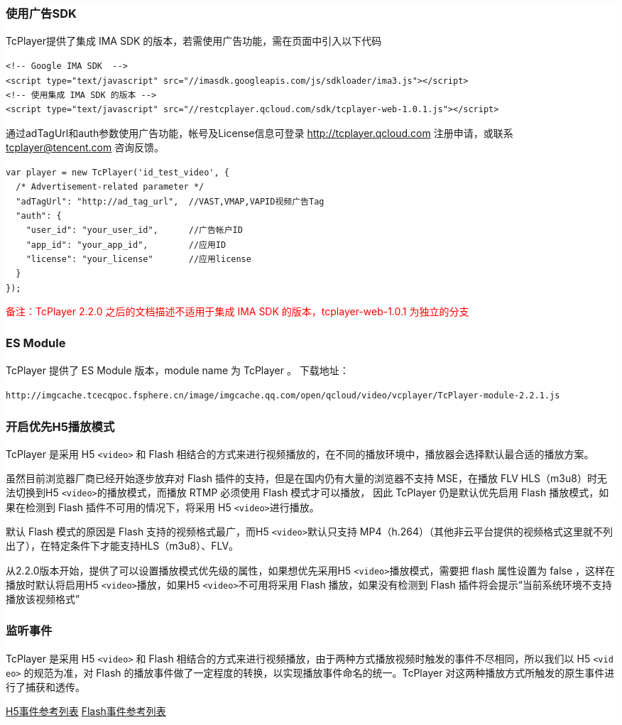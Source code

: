### 使用广告SDK
TcPlayer提供了集成 IMA SDK 的版本，若需使用广告功能，需在页面中引入以下代码

```
<!-- Google IMA SDK  -->
<script type="text/javascript" src="//imasdk.googleapis.com/js/sdkloader/ima3.js"></script>
<!-- 使用集成 IMA SDK 的版本 -->
<script type="text/javascript" src="//restcplayer.qcloud.com/sdk/tcplayer-web-1.0.1.js"></script>
```

通过adTagUrl和auth参数使用广告功能，帐号及License信息可登录 http://tcplayer.qcloud.com 注册申请，或联系 tcplayer@tencent.com 咨询反馈。

```
var player = new TcPlayer('id_test_video', {
  /* Advertisement-related parameter */
  "adTagUrl": "http://ad_tag_url",	//VAST,VMAP,VAPID视频广告Tag
  "auth": {
    "user_id": "your_user_id",		//广告帐户ID 
    "app_id": "your_app_id",		//应用ID 
    "license": "your_license"		//应用license
  }
});
```
<font color="red">备注：TcPlayer 2.2.0 之后的文档描述不适用于集成 IMA SDK 的版本，tcplayer-web-1.0.1 为独立的分支</font><br>

### ES Module
TcPlayer 提供了 ES Module 版本，module name 为 TcPlayer 。 下载地址：
```
http://imgcache.tcecqpoc.fsphere.cn/image/imgcache.qq.com/open/qcloud/video/vcplayer/TcPlayer-module-2.2.1.js
```
### 开启优先H5播放模式
TcPlayer 是采用 H5 `<video>` 和 Flash 相结合的方式来进行视频播放的，在不同的播放环境中，播放器会选择默认最合适的播放方案。

虽然目前浏览器厂商已经开始逐步放弃对 Flash 插件的支持，但是在国内仍有大量的浏览器不支持 MSE，在播放 FLV HLS（m3u8）时无法切换到H5 `<video>`的播放模式，而播放 RTMP 必须使用 Flash 模式才可以播放，
因此 TcPlayer 仍是默认优先启用 Flash 播放模式，如果在检测到 Flash 插件不可用的情况下，将采用 H5 `<video>`进行播放。

默认 Flash 模式的原因是 Flash 支持的视频格式最广，而H5 `<video>`默认只支持 MP4（h.264）（其他非云平台提供的视频格式这里就不列出了），在特定条件下才能支持HLS（m3u8）、FLV。

从2.2.0版本开始，提供了可以设置播放模式优先级的属性，如果想优先采用H5 `<video>`播放模式，需要把 flash 属性设置为 false ，这样在播放时默认将启用H5 `<video>`播放，如果H5 `<video>`不可用将采用 Flash 播放，如果没有检测到 Flash 插件将会提示“当前系统环境不支持播放该视频格式”


### 监听事件
TcPlayer 是采用 H5 `<video>` 和 Flash 相结合的方式来进行视频播放，由于两种方式播放视频时触发的事件不尽相同，所以我们以 H5 `<video>` 的规范为准，对 Flash 的播放事件做了一定程度的转换，以实现播放事件命名的统一。TcPlayer 对这两种播放方式所触发的原生事件进行了捕获和透传。

[H5事件参考列表](http://www.w3.org/wiki/HTML/Elements/video#Media_Events)
[Flash事件参考列表](http://help.adobe.com/en_US/FlashPlatform/reference/actionscript/3/flash/events/NetStatusEvent.html)
